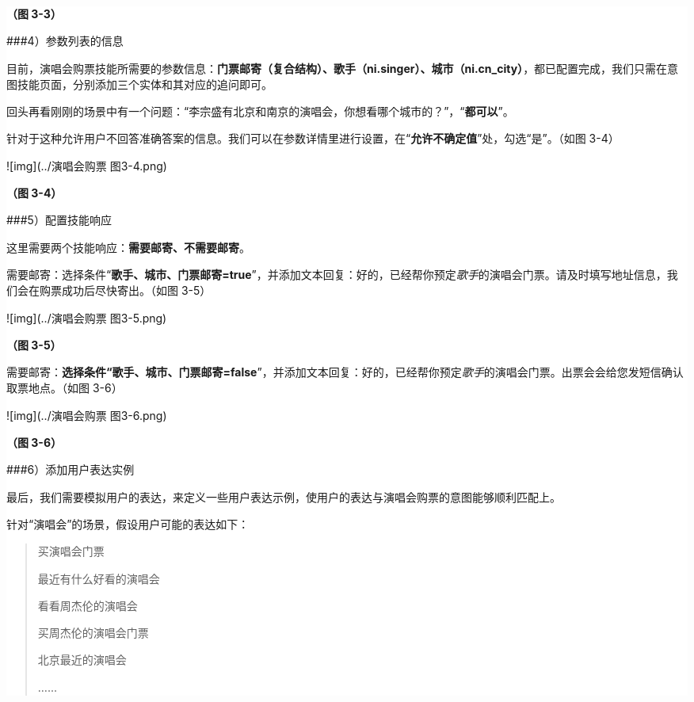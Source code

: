 
**（图 3-3）**





###4）参数列表的信息

目前，演唱会购票技能所需要的参数信息：**门票邮寄（复合结构）、歌手（ni.singer）、城市（ni.cn_city）**，都已配置完成，我们只需在意图技能页面，分别添加三个实体和其对应的追问即可。



回头再看刚刚的场景中有一个问题：“李宗盛有北京和南京的演唱会，你想看哪个城市的？”，“**都可以**”。

针对于这种允许用户不回答准确答案的信息。我们可以在参数详情里进行设置，在“**允许不确定值**”处，勾选“是”。（如图 3-4）



![img](../演唱会购票 图3-4.png)

**（图 3-4）**



###5）配置技能响应

这里需要两个技能响应：**需要邮寄、不需要邮寄**。



需要邮寄：选择条件“**歌手、城市、门票邮寄=true**”，并添加文本回复：好的，已经帮你预定$歌手$的演唱会门票。请及时填写地址信息，我们会在购票成功后尽快寄出。（如图 3-5）



![img](../演唱会购票 图3-5.png)

**（图 3-5）**



需要邮寄：**选择条件“歌手、城市、门票邮寄=false**”，并添加文本回复：好的，已经帮你预定$歌手$的演唱会门票。出票会会给您发短信确认取票地点。（如图 3-6）



![img](../演唱会购票 图3-6.png)

**（图 3-6）**

###6）添加用户表达实例

最后，我们需要模拟用户的表达，来定义一些用户表达示例，使用户的表达与演唱会购票的意图能够顺利匹配上。



针对“演唱会”的场景，假设用户可能的表达如下：

> 买演唱会门票
>
> 最近有什么好看的演唱会
>
> 看看周杰伦的演唱会
>
> 买周杰伦的演唱会门票
>
> 北京最近的演唱会
>
> …...
